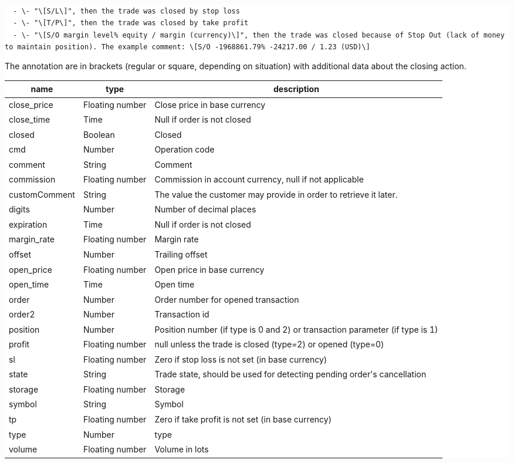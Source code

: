       - \- "\[S/L\]", then the trade was closed by stop loss
      - \- "\[T/P\]", then the trade was closed by take profit
      - \- "\[S/O margin level% equity / margin (currency)\]", then the trade was closed because of Stop Out (lack of money to maintain position). The example comment: \[S/O -1968861.79% -24217.00 / 1.23 (USD)\]

The annotation are in brackets (regular or square, depending on situation) with additional data about the closing
action.

| name          | type            | description                                                                  |
| ------------- | --------------- | ---------------------------------------------------------------------------- |
| close_price   | Floating number | Close price in base currency                                                 |
| close_time    | Time            | Null if order is not closed                                                  |
| closed        | Boolean         | Closed                                                                       |
| cmd           | Number          | Operation code                                                               |
| comment       | String          | Comment                                                                      |
| commission    | Floating number | Commission in account currency, null if not applicable                       |
| customComment | String          | The value the customer may provide in order to retrieve it later.            |
| digits        | Number          | Number of decimal places                                                     |
| expiration    | Time            | Null if order is not closed                                                  |
| margin_rate   | Floating number | Margin rate                                                                  |
| offset        | Number          | Trailing offset                                                              |
| open_price    | Floating number | Open price in base currency                                                  |
| open_time     | Time            | Open time                                                                    |
| order         | Number          | Order number for opened transaction                                          |
| order2        | Number          | Transaction id                                                               |
| position      | Number          | Position number (if type is 0 and 2) or transaction parameter (if type is 1) |
| profit        | Floating number | null unless the trade is closed (type=2) or opened (type=0)                  |
| sl            | Floating number | Zero if stop loss is not set (in base currency)                              |
| state         | String          | Trade state, should be used for detecting pending order's cancellation       |
| storage       | Floating number | Storage                                                                      |
| symbol        | String          | Symbol                                                                       |
| tp            | Floating number | Zero if take profit is not set (in base currency)                            |
| type          | Number          | type                                                                         |
| volume        | Floating number | Volume in lots                                                               |
